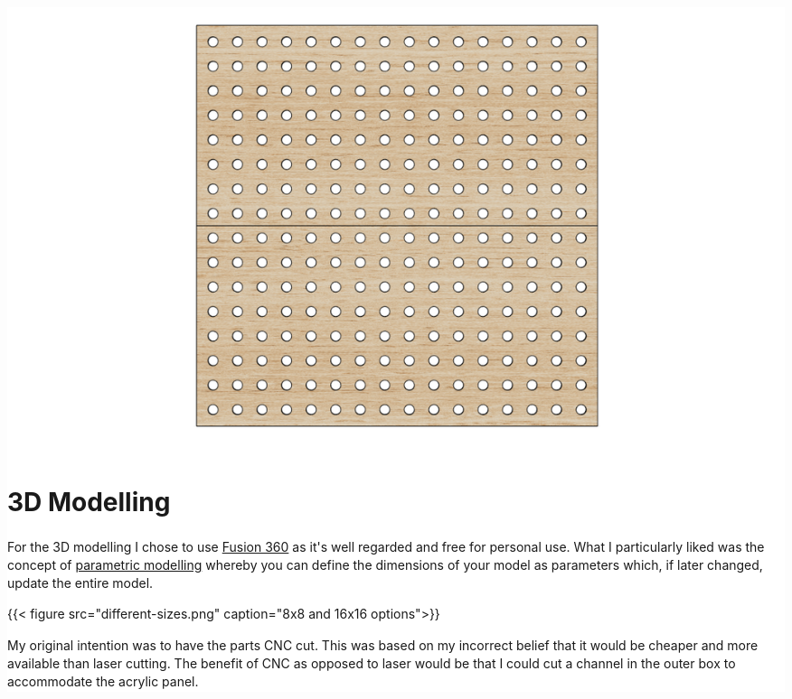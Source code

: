 ![Back Board](back-board.png)

# 3D Modelling

For the 3D modelling I chose to use [Fusion 360](https://www.autodesk.co.uk/products/fusion-360/overview) as it's well regarded and free for personal use. What I particularly liked was the concept of [parametric modelling](https://en.wikipedia.org/wiki/Parametric_design) whereby you can define the dimensions of your model as parameters which, if later changed, update the entire model.

{{< figure src="different-sizes.png" caption="8x8 and 16x16 options">}}

My original intention was to have the parts CNC cut. This was based on my incorrect belief that it would be cheaper and more available than laser cutting. The benefit of CNC as opposed to laser would be that I could cut a channel in the outer box to accommodate the acrylic panel.
